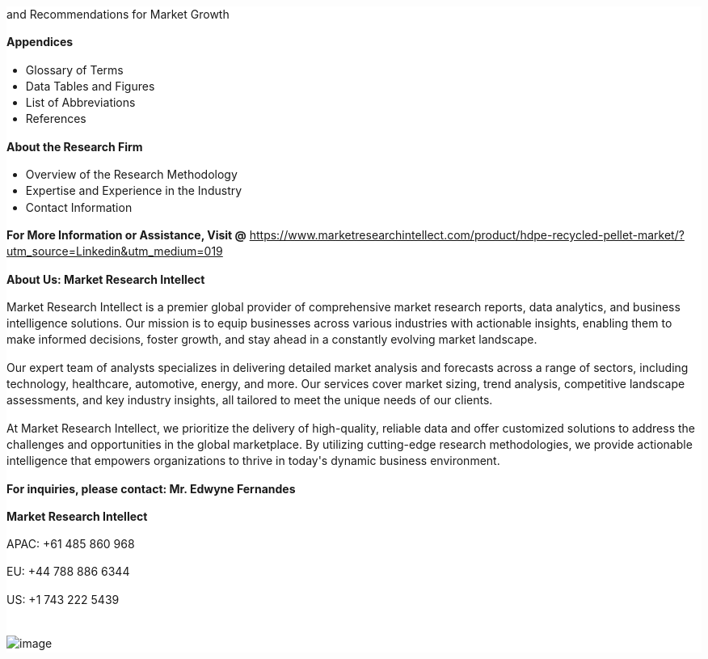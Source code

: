 and Recommendations for Market Growth</li></ul><p><strong>Appendices</strong></p><ul><li>Glossary of Terms</li><li>Data Tables and Figures</li><li>List of Abbreviations</li><li>References</li></ul><p><strong>About the Research Firm</strong></p><ul><li>Overview of the Research Methodology</li><li>Expertise and Experience in the Industry</li><li>Contact Information</li></ul></div><div class="article-main__content" data-test-id="publishing-text-block"><p><span class="font-[700]"><strong>For More Information or Assistance, Visit @</strong>&nbsp;<a href="https://www.marketresearchintellect.com/product/hdpe-recycled-pellet-market/?utm_source=Linkedin&utm_medium=019">https://www.marketresearchintellect.com/product/hdpe-recycled-pellet-market/?utm_source=Linkedin&utm_medium=019</a></span></p><p><strong>About Us: Market Research Intellect</strong></p><p>Market Research Intellect is a premier global provider of comprehensive market research reports, data analytics, and business intelligence solutions. Our mission is to equip businesses across various industries with actionable insights, enabling them to make informed decisions, foster growth, and stay ahead in a constantly evolving market landscape.</p><p>Our expert team of analysts specializes in delivering detailed market analysis and forecasts across a range of sectors, including technology, healthcare, automotive, energy, and more. Our services cover market sizing, trend analysis, competitive landscape assessments, and key industry insights, all tailored to meet the unique needs of our clients.</p><p>At Market Research Intellect, we prioritize the delivery of high-quality, reliable data and offer customized solutions to address the challenges and opportunities in the global marketplace. By utilizing cutting-edge research methodologies, we provide actionable intelligence that empowers organizations to thrive in today's dynamic business environment.</p><p><strong>For inquiries, please contact: Mr. Edwyne Fernandes</strong></p><p><strong>Market Research Intellect</strong></p><p>APAC: +61 485 860 968</p><p>EU: +44 788 886 6344</p><p>US: +1 743 222 5439</p></div><div class="article-main__content" data-test-id="publishing-text-block">&nbsp;</div>
![image](https://github.com/user-attachments/assets/329c70c4-3e3b-4591-a51a-75992d10626e)
